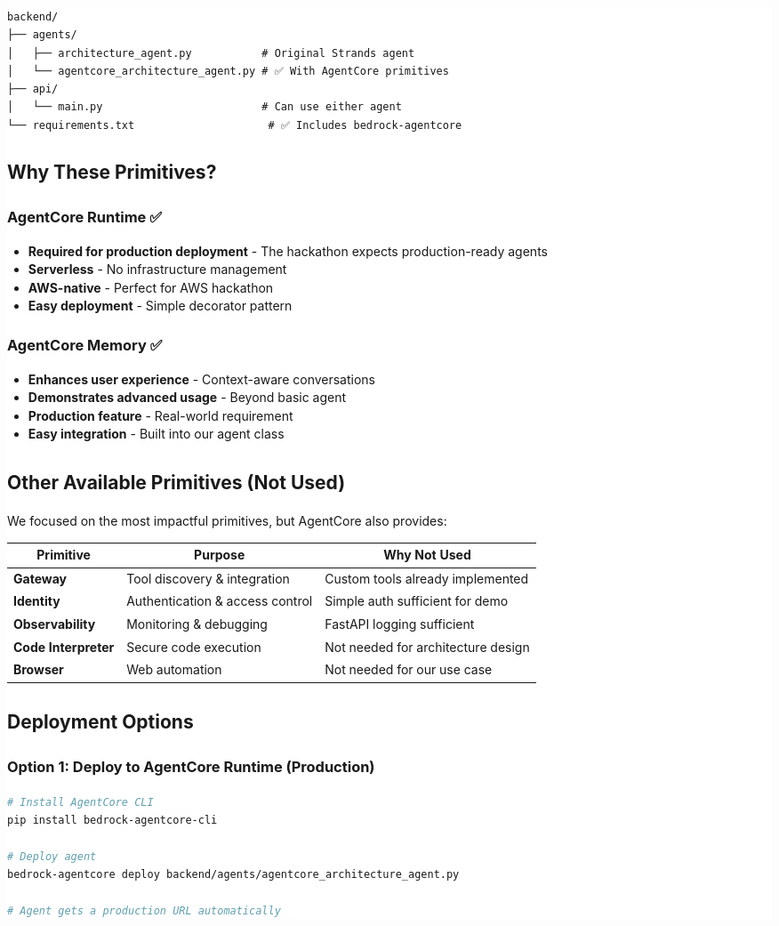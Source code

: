 ```
backend/
├── agents/
│   ├── architecture_agent.py           # Original Strands agent
│   └── agentcore_architecture_agent.py # ✅ With AgentCore primitives
├── api/
│   └── main.py                         # Can use either agent
└── requirements.txt                     # ✅ Includes bedrock-agentcore
```

## Why These Primitives?

### AgentCore Runtime ✅
- **Required for production deployment** - The hackathon expects production-ready agents
- **Serverless** - No infrastructure management
- **AWS-native** - Perfect for AWS hackathon
- **Easy deployment** - Simple decorator pattern

### AgentCore Memory ✅
- **Enhances user experience** - Context-aware conversations
- **Demonstrates advanced usage** - Beyond basic agent
- **Production feature** - Real-world requirement
- **Easy integration** - Built into our agent class

## Other Available Primitives (Not Used)

We focused on the most impactful primitives, but AgentCore also provides:

| Primitive | Purpose | Why Not Used |
|-----------|---------|--------------|
| **Gateway** | Tool discovery & integration | Custom tools already implemented |
| **Identity** | Authentication & access control | Simple auth sufficient for demo |
| **Observability** | Monitoring & debugging | FastAPI logging sufficient |
| **Code Interpreter** | Secure code execution | Not needed for architecture design |
| **Browser** | Web automation | Not needed for our use case |

## Deployment Options

### Option 1: Deploy to AgentCore Runtime (Production)

```bash
# Install AgentCore CLI
pip install bedrock-agentcore-cli

# Deploy agent
bedrock-agentcore deploy backend/agents/agentcore_architecture_agent.py

# Agent gets a production URL automatically
```
